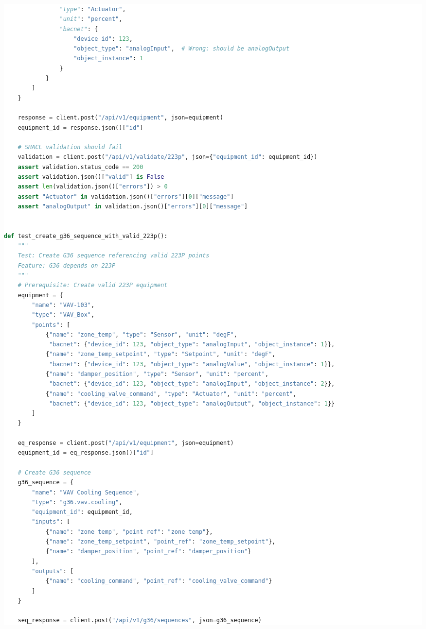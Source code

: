 ```python
                "type": "Actuator",
                "unit": "percent",
                "bacnet": {
                    "device_id": 123,
                    "object_type": "analogInput",  # Wrong: should be analogOutput
                    "object_instance": 1
                }
            }
        ]
    }

    response = client.post("/api/v1/equipment", json=equipment)
    equipment_id = response.json()["id"]

    # SHACL validation should fail
    validation = client.post("/api/v1/validate/223p", json={"equipment_id": equipment_id})
    assert validation.status_code == 200
    assert validation.json()["valid"] is False
    assert len(validation.json()["errors"]) > 0
    assert "Actuator" in validation.json()["errors"][0]["message"]
    assert "analogOutput" in validation.json()["errors"][0]["message"]


def test_create_g36_sequence_with_valid_223p():
    """
    Test: Create G36 sequence referencing valid 223P points
    Feature: G36 depends on 223P
    """
    # Prerequisite: Create valid 223P equipment
    equipment = {
        "name": "VAV-103",
        "type": "VAV_Box",
        "points": [
            {"name": "zone_temp", "type": "Sensor", "unit": "degF",
             "bacnet": {"device_id": 123, "object_type": "analogInput", "object_instance": 1}},
            {"name": "zone_temp_setpoint", "type": "Setpoint", "unit": "degF",
             "bacnet": {"device_id": 123, "object_type": "analogValue", "object_instance": 1}},
            {"name": "damper_position", "type": "Sensor", "unit": "percent",
             "bacnet": {"device_id": 123, "object_type": "analogInput", "object_instance": 2}},
            {"name": "cooling_valve_command", "type": "Actuator", "unit": "percent",
             "bacnet": {"device_id": 123, "object_type": "analogOutput", "object_instance": 1}}
        ]
    }

    eq_response = client.post("/api/v1/equipment", json=equipment)
    equipment_id = eq_response.json()["id"]

    # Create G36 sequence
    g36_sequence = {
        "name": "VAV Cooling Sequence",
        "type": "g36.vav.cooling",
        "equipment_id": equipment_id,
        "inputs": [
            {"name": "zone_temp", "point_ref": "zone_temp"},
            {"name": "zone_temp_setpoint", "point_ref": "zone_temp_setpoint"},
            {"name": "damper_position", "point_ref": "damper_position"}
        ],
        "outputs": [
            {"name": "cooling_command", "point_ref": "cooling_valve_command"}
        ]
    }

    seq_response = client.post("/api/v1/g36/sequences", json=g36_sequence)
```